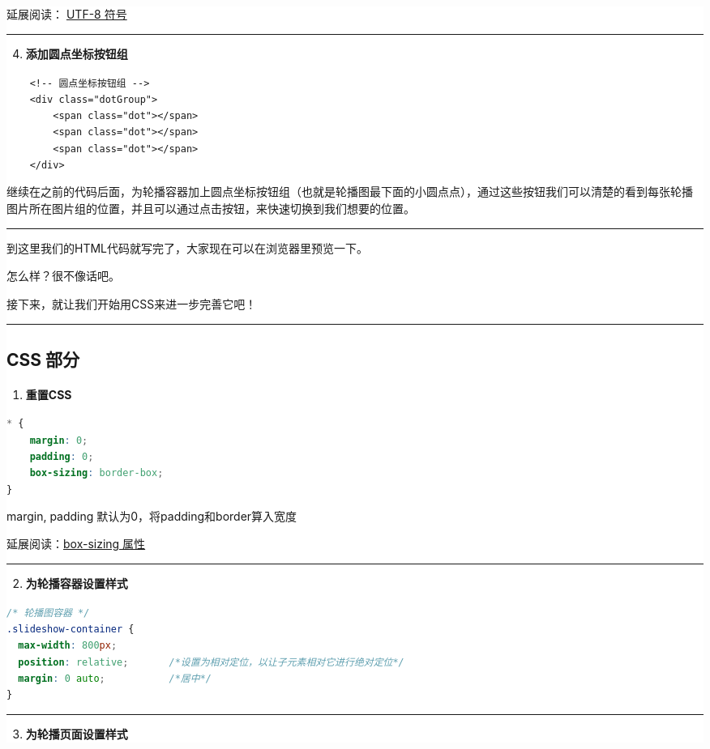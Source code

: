延展阅读：  [UTF-8 符号](https://www.w3schools.com/charsets/ref_utf_misc_symbols.asp)

---

4. **添加圆点坐标按钮组**

``` vbscript-html
    <!-- 圆点坐标按钮组 -->
    <div class="dotGroup">
        <span class="dot"></span> 
        <span class="dot"></span> 
        <span class="dot"></span> 
    </div>
```
继续在之前的代码后面，为轮播容器加上圆点坐标按钮组（也就是轮播图最下面的小圆点点），通过这些按钮我们可以清楚的看到每张轮播图片所在图片组的位置，并且可以通过点击按钮，来快速切换到我们想要的位置。

---

到这里我们的HTML代码就写完了，大家现在可以在浏览器里预览一下。

怎么样？很不像话吧。

接下来，就让我们开始用CSS来进一步完善它吧！

---

## CSS 部分

1. **重置CSS**
``` css
* {
	margin: 0;
	padding: 0;
    box-sizing: border-box;
}
```
margin, padding 默认为0，将padding和border算入宽度

延展阅读：[box-sizing 属性](http://www.w3school.com.cn/cssref/pr_box-sizing.asp)

---


2. **为轮播容器设置样式**

``` css
/* 轮播图容器 */
.slideshow-container {
  max-width: 800px;
  position: relative;       /*设置为相对定位，以让子元素相对它进行绝对定位*/
  margin: 0 auto;           /*居中*/
}
```

---

3. **为轮播页面设置样式**
